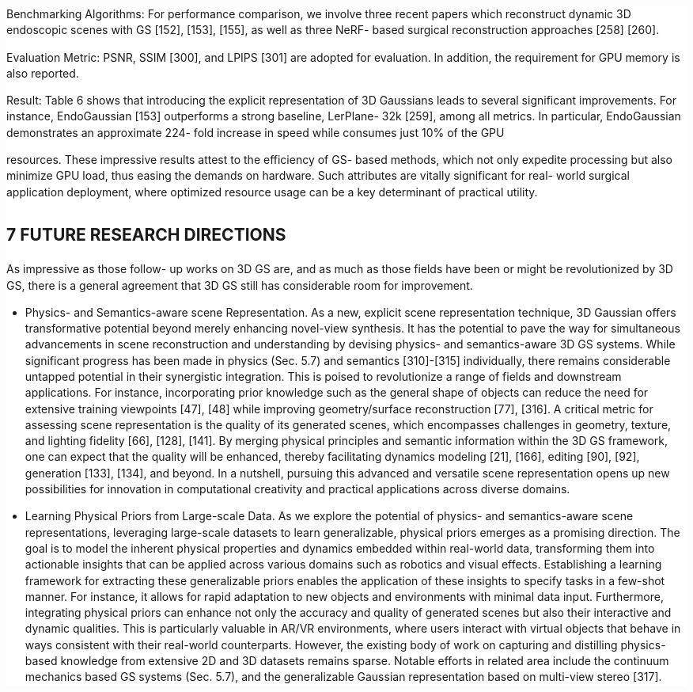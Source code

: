 Benchmarking Algorithms: For performance comparison, we involve three recent papers which reconstruct dynamic 3D endoscopic scenes with GS [152], [153], [155], as well as three NeRF- based surgical reconstruction approaches [258] [260].

Evaluation Metric: PSNR, SSIM [300], and LPIPS [301] are adopted for evaluation. In addition, the requirement for GPU memory is also reported.

Result: Table 6 shows that introducing the explicit representation of 3D Gaussians leads to several significant improvements. For instance, EndoGaussian [153] outperforms a strong baseline, LerPlane- 32k [259], among all metrics. In particular, EndoGaussian demonstrates an approximate 224- fold increase in speed while consumes just  $10\%$  of the GPU

resources. These impressive results attest to the efficiency of GS- based methods, which not only expedite processing but also minimize GPU load, thus easing the demands on hardware. Such attributes are vitally significant for real- world surgical application deployment, where optimized resource usage can be a key determinant of practical utility.

## 7 FUTURE RESEARCH DIRECTIONS

As impressive as those follow- up works on 3D GS are, and as much as those fields have been or might be revolutionized by 3D GS, there is a general agreement that 3D GS still has considerable room for improvement.

- Physics- and Semantics-aware scene Representation. As a new, explicit scene representation technique, 3D Gaussian offers transformative potential beyond merely enhancing novel-view synthesis. It has the potential to pave the way for simultaneous advancements in scene reconstruction and understanding by devising physics- and semantics-aware 3D GS systems. While significant progress has been made in physics (Sec. 5.7) and semantics [310]-[315] individually, there remains considerable untapped potential in their synergistic integration. This is poised to revolutionize a range of fields and downstream applications. For instance, incorporating prior knowledge such as the general shape of objects can reduce the need for extensive training viewpoints [47], [48] while improving geometry/surface reconstruction [77], [316]. A critical metric for assessing scene representation is the quality of its generated scenes, which encompasses challenges in geometry, texture, and lighting fidelity [66], [128], [141]. By merging physical principles and semantic information within the 3D GS framework, one can expect that the quality will be enhanced, thereby facilitating dynamics modeling [21], [166], editing [90], [92], generation [133], [134], and beyond. In a nutshell, pursuing this advanced and versatile scene representation opens up new possibilities for innovation in computational creativity and practical applications across diverse domains.

- Learning Physical Priors from Large-scale Data. As we explore the potential of physics- and semantics-aware scene representations, leveraging large-scale datasets to learn generalizable, physical priors emerges as a promising direction. The goal is to model the inherent physical properties and dynamics embedded within real-world data, transforming them into actionable insights that can be applied across various domains such as robotics and visual effects. Establishing a learning framework for extracting these generalizable priors enables the application of these insights to specify tasks in a few-shot manner. For instance, it allows for rapid adaptation to new objects and environments with minimal data input. Furthermore, integrating physical priors can enhance not only the accuracy and quality of generated scenes but also their interactive and dynamic qualities. This is particularly valuable in AR/VR environments, where users interact with virtual objects that behave in ways consistent with their real-world counterparts. However, the existing body of work on capturing and distilling physics-based knowledge from extensive 2D and 3D datasets remains sparse. Notable efforts in related area include the continuum mechanics based GS systems (Sec. 5.7), and the generalizable Gaussian representation based on multi-view stereo [317].
